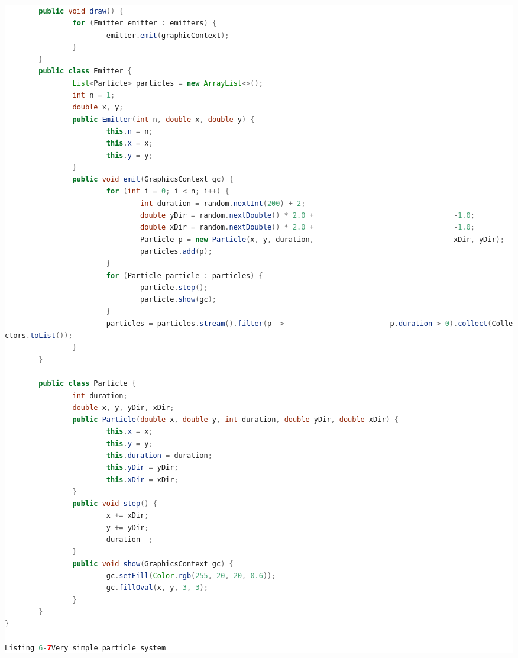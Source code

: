 ```java
        public void draw() {
                for (Emitter emitter : emitters) {
                        emitter.emit(graphicContext);
                }
        }
        public class Emitter {
                List<Particle> particles = new ArrayList<>();
                int n = 1;
                double x, y;
                public Emitter(int n, double x, double y) {
                        this.n = n;
                        this.x = x;
                        this.y = y;
                }
                public void emit(GraphicsContext gc) {
                        for (int i = 0; i < n; i++) {
                                int duration = random.nextInt(200) + 2;
                                double yDir = random.nextDouble() * 2.0 +                                 -1.0;
                                double xDir = random.nextDouble() * 2.0 +                                 -1.0;
                                Particle p = new Particle(x, y, duration,                                 xDir, yDir);
                                particles.add(p);
                        }
                        for (Particle particle : particles) {
                                particle.step();
                                particle.show(gc);
                        }
                        particles = particles.stream().filter(p ->                         p.duration > 0).collect(Collectors.toList());
                }
        }

        public class Particle {
                int duration;
                double x, y, yDir, xDir;
                public Particle(double x, double y, int duration, double yDir, double xDir) {
                        this.x = x;
                        this.y = y;
                        this.duration = duration;
                        this.yDir = yDir;
                        this.xDir = xDir;
                }
                public void step() {
                        x += xDir;
                        y += yDir;
                        duration--;
                }
                public void show(GraphicsContext gc) {
                        gc.setFill(Color.rgb(255, 20, 20, 0.6));
                        gc.fillOval(x, y, 3, 3);
                }
        }
}

Listing 6-7Very simple particle system

```
